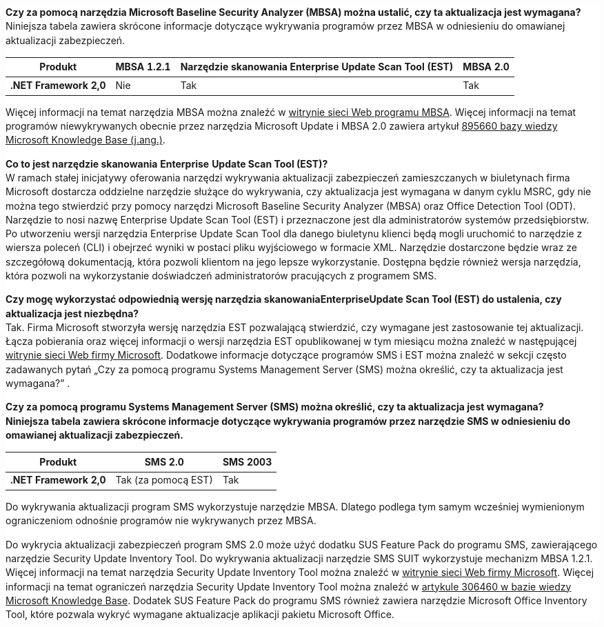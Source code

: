 **Czy za pomocą narzędzia Microsoft Baseline Security Analyzer (MBSA) można ustalić, czy ta aktualizacja jest wymagana?**  
Niniejsza tabela zawiera skrócone informacje dotyczące wykrywania programów przez MBSA w odniesieniu do omawianej aktualizacji zabezpieczeń.

| Produkt                | MBSA 1.2.1 | Narzędzie skanowania Enterprise Update Scan Tool (EST) | MBSA 2.0 |
|------------------------|------------|--------------------------------------------------------|----------|
| **.NET Framework 2,0** | Nie        | Tak                                                    | Tak      |

Więcej informacji na temat narzędzia MBSA można znaleźć w [witrynie sieci Web programu MBSA](http://www.microsoft.com/poland/technet/security/tools/mbsa.mspx). Więcej informacji na temat programów niewykrywanych obecnie przez narzędzia Microsoft Update i MBSA 2.0 zawiera artykuł [895660 bazy wiedzy Microsoft Knowledge Base (j.ang.)](http://support.microsoft.com/kb/895660).

**Co to jest narzędzie skanowania** **Enterprise** **Update Scan Tool (EST)?**  
W ramach stałej inicjatywy oferowania narzędzi wykrywania aktualizacji zabezpieczeń zamieszczanych w biuletynach firma Microsoft dostarcza oddzielne narzędzie służące do wykrywania, czy aktualizacja jest wymagana w danym cyklu MSRC, gdy nie można tego stwierdzić przy pomocy narzędzi Microsoft Baseline Security Analyzer (MBSA) oraz Office Detection Tool (ODT). Narzędzie to nosi nazwę Enterprise Update Scan Tool (EST) i przeznaczone jest dla administratorów systemów przedsiębiorstw. Po utworzeniu wersji narzędzia Enterprise Update Scan Tool dla danego biuletynu klienci będą mogli uruchomić to narzędzie z wiersza poleceń (CLI) i obejrzeć wyniki w postaci pliku wyjściowego w formacie XML. Narzędzie dostarczone będzie wraz ze szczegółową dokumentacją, która pozwoli klientom na jego lepsze wykorzystanie. Dostępna będzie również wersja narzędzia, która pozwoli na wykorzystanie doświadczeń administratorów pracujących z programem SMS.

**Czy mogę wykorzystać odpowiednią wersję narzędzia skanowaniaEnterpriseUpdate Scan Tool (EST) do ustalenia, czy aktualizacja jest niezbędna?**  
Tak. Firma Microsoft stworzyła wersję narzędzia EST pozwalającą stwierdzić, czy wymagane jest zastosowanie tej aktualizacji. Łącza pobierania oraz więcej informacji o wersji narzędzia EST opublikowanej w tym miesiącu można znaleźć w następującej [witrynie sieci Web firmy Microsoft](http://support.microsoft.com/kb/894193). Dodatkowe informacje dotyczące programów SMS i EST można znaleźć w sekcji często zadawanych pytań „Czy za pomocą programu Systems Management Server (SMS) można określić, czy ta aktualizacja jest wymagana?” .

**Czy za pomocą programu Systems Management Server (SMS) można określić, czy ta aktualizacja jest wymagana?**  
**Niniejsza tabela zawiera skrócone informacje dotyczące wykrywania programów przez narzędzie SMS w odniesieniu do omawianej aktualizacji zabezpieczeń.**

| Produkt                | SMS 2.0             | SMS 2003 |
|------------------------|---------------------|----------|
| **.NET Framework 2,0** | Tak (za pomocą EST) | Tak      |

Do wykrywania aktualizacji program SMS wykorzystuje narzędzie MBSA. Dlatego podlega tym samym wcześniej wymienionym ograniczeniom odnośnie programów nie wykrywanych przez MBSA.

Do wykrycia aktualizacji zabezpieczeń program SMS 2.0 może użyć dodatku SUS Feature Pack do programu SMS, zawierającego narzędzie Security Update Inventory Tool. Do wykrywania aktualizacji narzędzie SMS SUIT wykorzystuje mechanizm MBSA 1.2.1. Więcej informacji na temat narzędzia Security Update Inventory Tool można znaleźć w [witrynie sieci Web firmy Microsoft](http://support.microsoft.com/kb/894154). Więcej informacji na temat ograniczeń narzędzia Security Update Inventory Tool można znaleźć w [artykule 306460 w bazie wiedzy Microsoft Knowledge Base](http://support.microsoft.com/kb/306460). Dodatek SUS Feature Pack do programu SMS również zawiera narzędzie Microsoft Office Inventory Tool, które pozwala wykryć wymagane aktualizacje aplikacji pakietu Microsoft Office.

